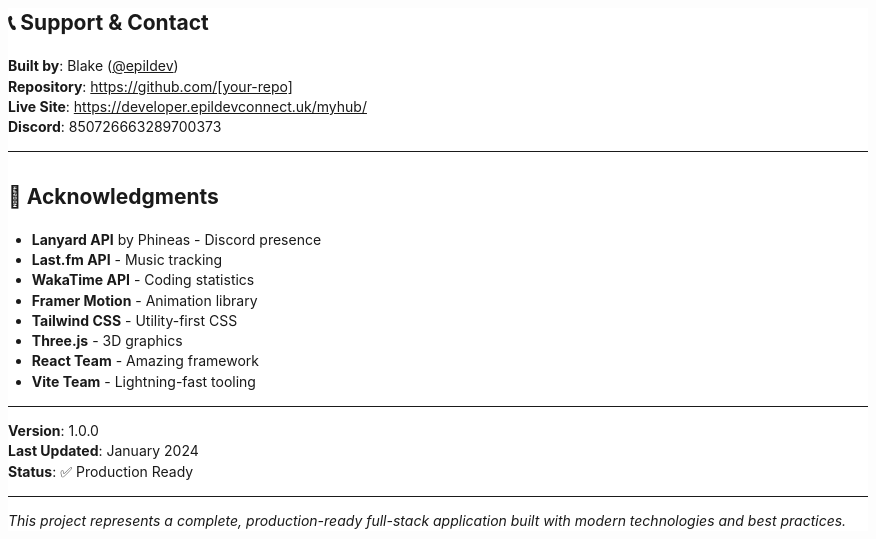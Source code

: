 ## 📞 Support & Contact

**Built by**: Blake ([@epildev](https://discord.com/users/850726663289700373))  
**Repository**: https://github.com/[your-repo]  
**Live Site**: https://developer.epildevconnect.uk/myhub/  
**Discord**: 850726663289700373

---

## 🙏 Acknowledgments

- **Lanyard API** by Phineas - Discord presence
- **Last.fm API** - Music tracking
- **WakaTime API** - Coding statistics
- **Framer Motion** - Animation library
- **Tailwind CSS** - Utility-first CSS
- **Three.js** - 3D graphics
- **React Team** - Amazing framework
- **Vite Team** - Lightning-fast tooling

---

**Version**: 1.0.0  
**Last Updated**: January 2024  
**Status**: ✅ Production Ready

---

_This project represents a complete, production-ready full-stack application built with modern technologies and best practices._
